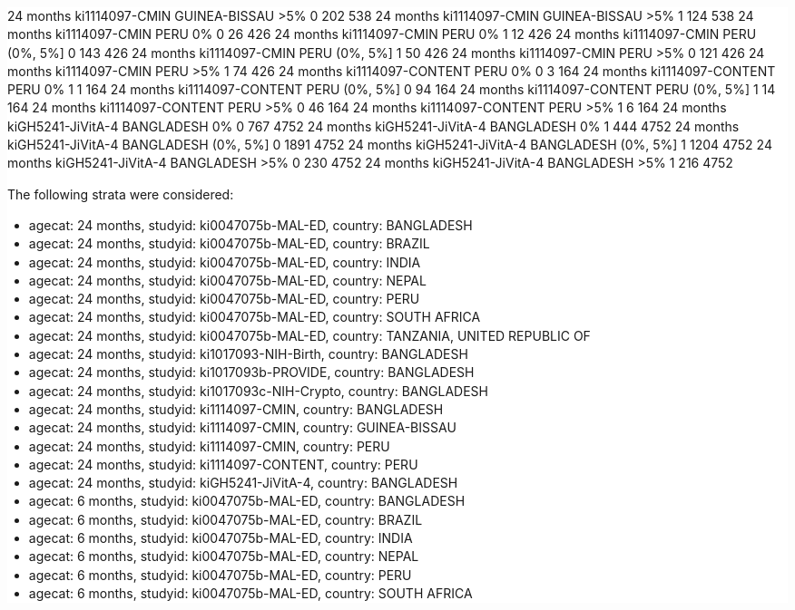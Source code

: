 24 months   ki1114097-CMIN             GUINEA-BISSAU                  >5%                0      202    538
24 months   ki1114097-CMIN             GUINEA-BISSAU                  >5%                1      124    538
24 months   ki1114097-CMIN             PERU                           0%                 0       26    426
24 months   ki1114097-CMIN             PERU                           0%                 1       12    426
24 months   ki1114097-CMIN             PERU                           (0%, 5%]           0      143    426
24 months   ki1114097-CMIN             PERU                           (0%, 5%]           1       50    426
24 months   ki1114097-CMIN             PERU                           >5%                0      121    426
24 months   ki1114097-CMIN             PERU                           >5%                1       74    426
24 months   ki1114097-CONTENT          PERU                           0%                 0        3    164
24 months   ki1114097-CONTENT          PERU                           0%                 1        1    164
24 months   ki1114097-CONTENT          PERU                           (0%, 5%]           0       94    164
24 months   ki1114097-CONTENT          PERU                           (0%, 5%]           1       14    164
24 months   ki1114097-CONTENT          PERU                           >5%                0       46    164
24 months   ki1114097-CONTENT          PERU                           >5%                1        6    164
24 months   kiGH5241-JiVitA-4          BANGLADESH                     0%                 0      767   4752
24 months   kiGH5241-JiVitA-4          BANGLADESH                     0%                 1      444   4752
24 months   kiGH5241-JiVitA-4          BANGLADESH                     (0%, 5%]           0     1891   4752
24 months   kiGH5241-JiVitA-4          BANGLADESH                     (0%, 5%]           1     1204   4752
24 months   kiGH5241-JiVitA-4          BANGLADESH                     >5%                0      230   4752
24 months   kiGH5241-JiVitA-4          BANGLADESH                     >5%                1      216   4752


The following strata were considered:

* agecat: 24 months, studyid: ki0047075b-MAL-ED, country: BANGLADESH
* agecat: 24 months, studyid: ki0047075b-MAL-ED, country: BRAZIL
* agecat: 24 months, studyid: ki0047075b-MAL-ED, country: INDIA
* agecat: 24 months, studyid: ki0047075b-MAL-ED, country: NEPAL
* agecat: 24 months, studyid: ki0047075b-MAL-ED, country: PERU
* agecat: 24 months, studyid: ki0047075b-MAL-ED, country: SOUTH AFRICA
* agecat: 24 months, studyid: ki0047075b-MAL-ED, country: TANZANIA, UNITED REPUBLIC OF
* agecat: 24 months, studyid: ki1017093-NIH-Birth, country: BANGLADESH
* agecat: 24 months, studyid: ki1017093b-PROVIDE, country: BANGLADESH
* agecat: 24 months, studyid: ki1017093c-NIH-Crypto, country: BANGLADESH
* agecat: 24 months, studyid: ki1114097-CMIN, country: BANGLADESH
* agecat: 24 months, studyid: ki1114097-CMIN, country: GUINEA-BISSAU
* agecat: 24 months, studyid: ki1114097-CMIN, country: PERU
* agecat: 24 months, studyid: ki1114097-CONTENT, country: PERU
* agecat: 24 months, studyid: kiGH5241-JiVitA-4, country: BANGLADESH
* agecat: 6 months, studyid: ki0047075b-MAL-ED, country: BANGLADESH
* agecat: 6 months, studyid: ki0047075b-MAL-ED, country: BRAZIL
* agecat: 6 months, studyid: ki0047075b-MAL-ED, country: INDIA
* agecat: 6 months, studyid: ki0047075b-MAL-ED, country: NEPAL
* agecat: 6 months, studyid: ki0047075b-MAL-ED, country: PERU
* agecat: 6 months, studyid: ki0047075b-MAL-ED, country: SOUTH AFRICA